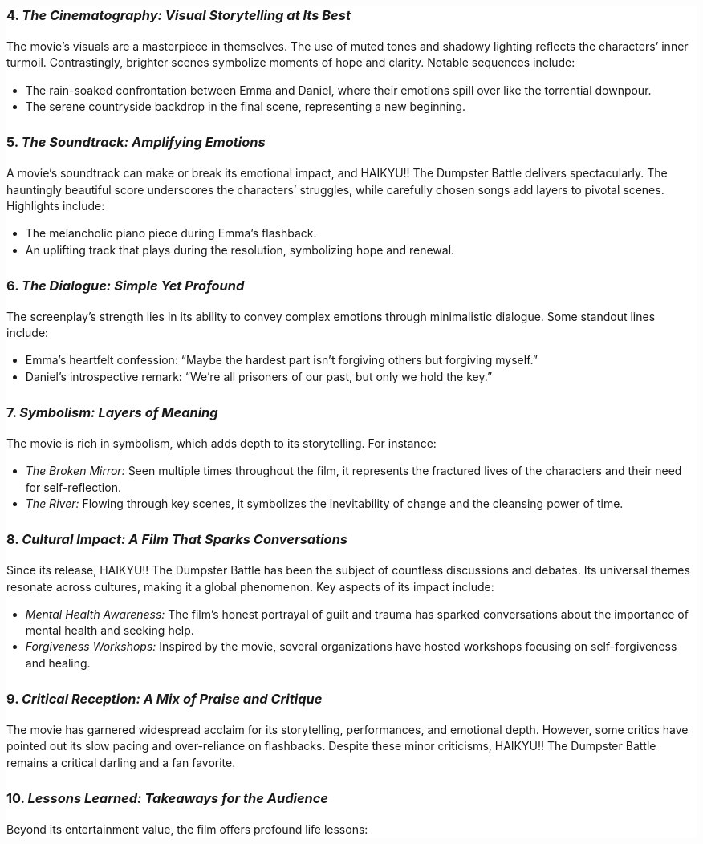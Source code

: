 ### 4. *The Cinematography: Visual Storytelling at Its Best*
The movie’s visuals are a masterpiece in themselves. The use of muted tones and shadowy lighting reflects the characters’ inner turmoil. Contrastingly, brighter scenes symbolize moments of hope and clarity. Notable sequences include:

- The rain-soaked confrontation between Emma and Daniel, where their emotions spill over like the torrential downpour.
- The serene countryside backdrop in the final scene, representing a new beginning.

### 5. *The Soundtrack: Amplifying Emotions*
A movie’s soundtrack can make or break its emotional impact, and HAIKYU!! The Dumpster Battle delivers spectacularly. The hauntingly beautiful score underscores the characters’ struggles, while carefully chosen songs add layers to pivotal scenes. Highlights include:

- The melancholic piano piece during Emma’s flashback.
- An uplifting track that plays during the resolution, symbolizing hope and renewal.

### 6. *The Dialogue: Simple Yet Profound*
The screenplay’s strength lies in its ability to convey complex emotions through minimalistic dialogue. Some standout lines include:

- Emma’s heartfelt confession: “Maybe the hardest part isn’t forgiving others but forgiving myself.”
- Daniel’s introspective remark: “We’re all prisoners of our past, but only we hold the key.”

### 7. *Symbolism: Layers of Meaning*
The movie is rich in symbolism, which adds depth to its storytelling. For instance:

- *The Broken Mirror:* Seen multiple times throughout the film, it represents the fractured lives of the characters and their need for self-reflection.
- *The River:* Flowing through key scenes, it symbolizes the inevitability of change and the cleansing power of time.

### 8. *Cultural Impact: A Film That Sparks Conversations*
Since its release, HAIKYU!! The Dumpster Battle has been the subject of countless discussions and debates. Its universal themes resonate across cultures, making it a global phenomenon. Key aspects of its impact include:

- *Mental Health Awareness:* The film’s honest portrayal of guilt and trauma has sparked conversations about the importance of mental health and seeking help.
- *Forgiveness Workshops:* Inspired by the movie, several organizations have hosted workshops focusing on self-forgiveness and healing.

### 9. *Critical Reception: A Mix of Praise and Critique*
The movie has garnered widespread acclaim for its storytelling, performances, and emotional depth. However, some critics have pointed out its slow pacing and over-reliance on flashbacks. Despite these minor criticisms, HAIKYU!! The Dumpster Battle remains a critical darling and a fan favorite.

### 10. *Lessons Learned: Takeaways for the Audience*
Beyond its entertainment value, the film offers profound life lessons:
